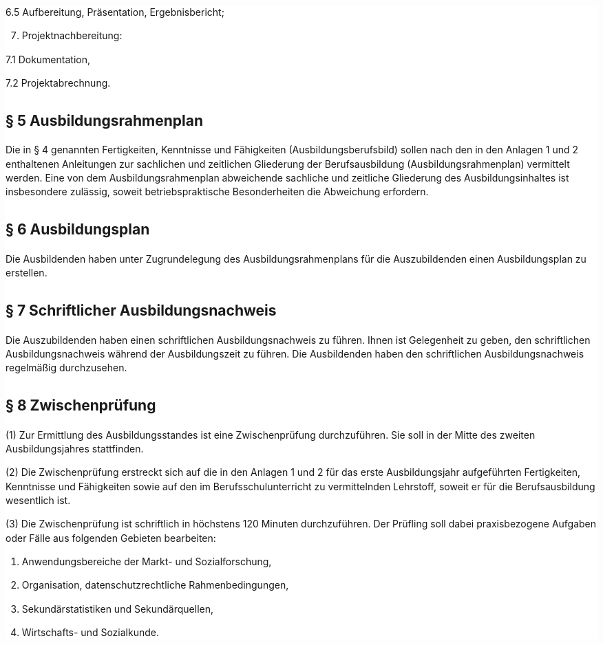 
6.5 Aufbereitung, Präsentation, Ergebnisbericht;


7.  Projektnachbereitung:


7.1 Dokumentation,


7.2 Projektabrechnung.





## § 5 Ausbildungsrahmenplan

Die in § 4 genannten Fertigkeiten, Kenntnisse und Fähigkeiten (Ausbildungsberufsbild) sollen nach den in den Anlagen 1 und 2 enthaltenen Anleitungen zur sachlichen und zeitlichen Gliederung der Berufsausbildung (Ausbildungsrahmenplan) vermittelt werden. Eine von dem Ausbildungsrahmenplan abweichende sachliche und zeitliche Gliederung des Ausbildungsinhaltes ist insbesondere zulässig, soweit betriebspraktische Besonderheiten die Abweichung erfordern.


## § 6 Ausbildungsplan

Die Ausbildenden haben unter Zugrundelegung des Ausbildungsrahmenplans für die Auszubildenden einen Ausbildungsplan zu erstellen.


## § 7 Schriftlicher Ausbildungsnachweis

Die Auszubildenden haben einen schriftlichen Ausbildungsnachweis zu führen. Ihnen ist Gelegenheit zu geben, den schriftlichen Ausbildungsnachweis während der Ausbildungszeit zu führen. Die Ausbildenden haben den schriftlichen Ausbildungsnachweis regelmäßig durchzusehen.


## § 8 Zwischenprüfung

(1) Zur Ermittlung des Ausbildungsstandes ist eine Zwischenprüfung durchzuführen. Sie soll in der Mitte des zweiten Ausbildungsjahres stattfinden.

(2) Die Zwischenprüfung erstreckt sich auf die in den Anlagen 1 und 2 für das erste Ausbildungsjahr aufgeführten Fertigkeiten, Kenntnisse und Fähigkeiten sowie auf den im Berufsschulunterricht zu vermittelnden Lehrstoff, soweit er für die Berufsausbildung wesentlich ist.

(3) Die Zwischenprüfung ist schriftlich in höchstens 120 Minuten durchzuführen. Der Prüfling soll dabei praxisbezogene Aufgaben oder Fälle aus folgenden Gebieten bearbeiten:

1.  Anwendungsbereiche der Markt- und Sozialforschung,


2.  Organisation, datenschutzrechtliche Rahmenbedingungen,


3.  Sekundärstatistiken und Sekundärquellen,


4.  Wirtschafts- und Sozialkunde.
